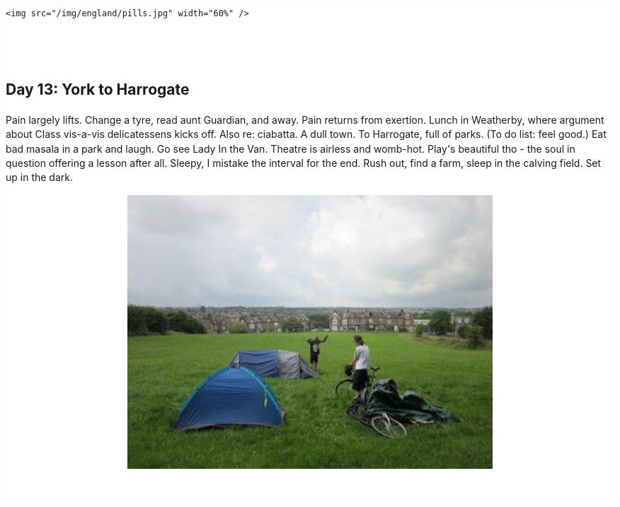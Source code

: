 	<img src="/img/england/pills.jpg" width="60%" />
</div>
<br><br>

## Day 13: York to Harrogate

Pain largely lifts. Change a tyre, read aunt Guardian, and away. Pain returns from exertion. Lunch in Weatherby, where argument about Class vis-a-vis delicatessens kicks off. Also re: ciabatta. A dull town. To Harrogate, full of parks. (To do list: feel good.) Eat bad masala in a park and laugh. Go see Lady In the Van. Theatre is airless and womb-hot. Play's beautiful tho - the soul in question offering a lesson after all. Sleepy, I mistake the interval for the end. Rush out, find a farm, sleep in the calving field. Set up in the dark.


<div style="text-align: center">
	<img src="/img/england/harrogate.jpg" width="60%" />
</div>
<br><br>
